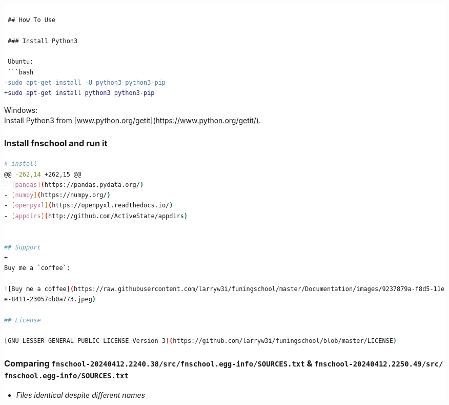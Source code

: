 ```diff
 
 ## How To Use
 
 ### Install Python3
 
 Ubuntu: 
 ```bash
-sudo apt-get install -U python3 python3-pip
+sudo apt-get install python3 python3-pip
 ```
 Windows:   
 Install Python3 from [www.python.org/getit](https://www.python.org/getit/).  
 
 ### Install fnschool and run it
 ```bash
 # install
@@ -262,14 +262,15 @@
 - [pandas](https://pandas.pydata.org/)  
 - [numpy](https://numpy.org/)  
 - [openpyxl](https://openpyxl.readthedocs.io/)  
 - [appdirs](http://github.com/ActiveState/appdirs)  
 
 
 ## Support
+
 Buy me a `coffee`:  
 
 ![Buy me a coffee](https://raw.githubusercontent.com/larryw3i/funingschool/master/Documentation/images/9237879a-f8d5-11ee-8411-23057db0a773.jpeg)
 
 ## License
 
 [GNU LESSER GENERAL PUBLIC LICENSE Version 3](https://github.com/larryw3i/funingschool/blob/master/LICENSE)
```

### Comparing `fnschool-20240412.2240.38/src/fnschool.egg-info/SOURCES.txt` & `fnschool-20240412.2250.49/src/fnschool.egg-info/SOURCES.txt`

 * *Files identical despite different names*

